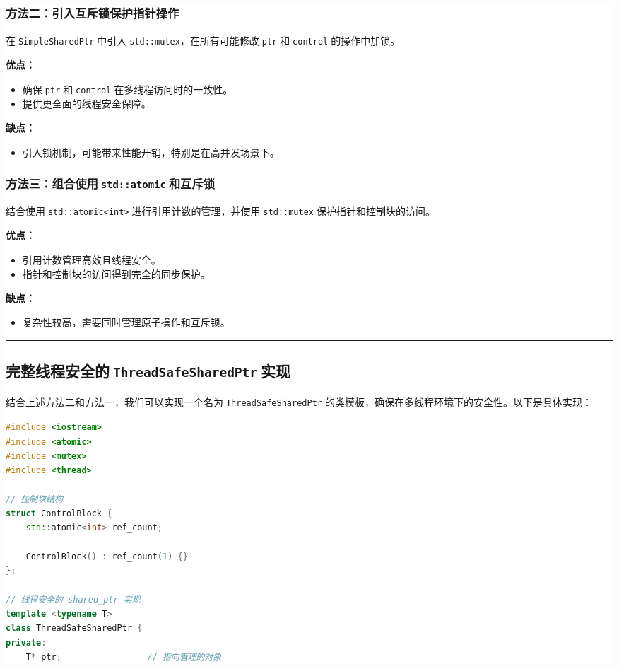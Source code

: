 

### 方法二：引入互斥锁保护指针操作



在 `SimpleSharedPtr` 中引入 `std::mutex`，在所有可能修改 `ptr` 和 `control` 的操作中加锁。



**优点：**



- 确保 `ptr` 和 `control` 在多线程访问时的一致性。
- 提供更全面的线程安全保障。



**缺点：**



- 引入锁机制，可能带来性能开销，特别是在高并发场景下。



### 方法三：组合使用 `std::atomic` 和互斥锁



结合使用 `std::atomic<int>` 进行引用计数的管理，并使用 `std::mutex` 保护指针和控制块的访问。



**优点：**



- 引用计数管理高效且线程安全。
- 指针和控制块的访问得到完全的同步保护。



**缺点：**



- 复杂性较高，需要同时管理原子操作和互斥锁。



------



## 完整线程安全的 `ThreadSafeSharedPtr` 实现



结合上述方法二和方法一，我们可以实现一个名为 `ThreadSafeSharedPtr` 的类模板，确保在多线程环境下的安全性。以下是具体实现：



```cpp
#include <iostream>
#include <atomic>
#include <mutex>
#include <thread>

// 控制块结构
struct ControlBlock {
    std::atomic<int> ref_count;

    ControlBlock() : ref_count(1) {}
};

// 线程安全的 shared_ptr 实现
template <typename T>
class ThreadSafeSharedPtr {
private:
    T* ptr;                 // 指向管理的对象
```